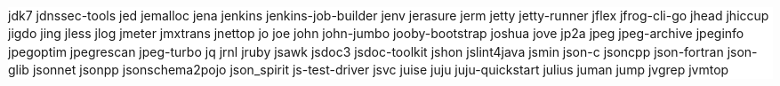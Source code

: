 jdk7
jdnssec-tools
jed
jemalloc
jena
jenkins
jenkins-job-builder
jenv
jerasure
jerm
jetty
jetty-runner
jflex
jfrog-cli-go
jhead
jhiccup
jigdo
jing
jless
jlog
jmeter
jmxtrans
jnettop
jo
joe
john
john-jumbo
jooby-bootstrap
joshua
jove
jp2a
jpeg
jpeg-archive
jpeginfo
jpegoptim
jpegrescan
jpeg-turbo
jq
jrnl
jruby
jsawk
jsdoc3
jsdoc-toolkit
jshon
jslint4java
jsmin
json-c
jsoncpp
json-fortran
json-glib
jsonnet
jsonpp
jsonschema2pojo
json_spirit
js-test-driver
jsvc
juise
juju
juju-quickstart
julius
juman
jump
jvgrep
jvmtop